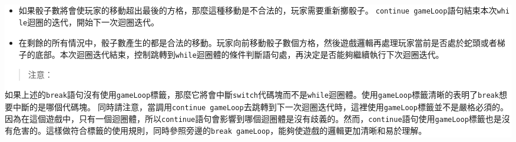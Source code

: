 - 如果骰子數將會使玩家的移動超出最後的方格，那麼這種移動是不合法的，玩家需要重新擲骰子。 `continue gameLoop`語句結束本次`while`迴圈的迭代，開始下一次迴圈迭代。

- 在剩餘的所有情況中，骰子數產生的都是合法的移動。玩家向前移動骰子數個方格，然後遊戲邏輯再處理玩家當前是否處於蛇頭或者梯子的底部。本次迴圈迭代結束，控制跳轉到`while`迴圈體的條件判斷語句處，再決定是否能夠繼續執行下次迴圈迭代。

>注意：
>
如果上述的`break`語句沒有使用`gameLoop`標籤，那麼它將會中斷`switch`代碼塊而不是`while`迴圈體。使用`gameLoop`標籤清晰的表明了`break`想要中斷的是哪個代碼塊。
同時請注意，當調用`continue gameLoop`去跳轉到下一次迴圈迭代時，這裡使用`gameLoop`標籤並不是嚴格必須的。因為在這個遊戲中，只有一個迴圈體，所以`continue`語句會影響到哪個迴圈體是沒有歧義的。然而，`continue`語句使用`gameLoop`標籤也是沒有危害的。這樣做符合標籤的使用規則，同時參照旁邊的`break gameLoop`，能夠使遊戲的邏輯更加清晰和易於理解。
